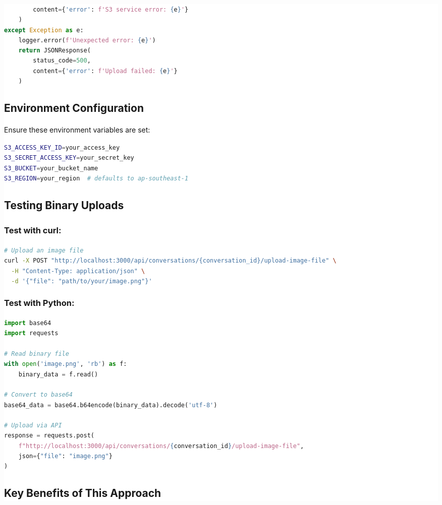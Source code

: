 ```python
        content={'error': f'S3 service error: {e}'}
    )
except Exception as e:
    logger.error(f'Unexpected error: {e}')
    return JSONResponse(
        status_code=500,
        content={'error': f'Upload failed: {e}'}
    )
```

## Environment Configuration

Ensure these environment variables are set:

```bash
S3_ACCESS_KEY_ID=your_access_key
S3_SECRET_ACCESS_KEY=your_secret_key
S3_BUCKET=your_bucket_name
S3_REGION=your_region  # defaults to ap-southeast-1
```

## Testing Binary Uploads

### Test with curl:
```bash
# Upload an image file
curl -X POST "http://localhost:3000/api/conversations/{conversation_id}/upload-image-file" \
  -H "Content-Type: application/json" \
  -d '{"file": "path/to/your/image.png"}'
```

### Test with Python:
```python
import base64
import requests

# Read binary file
with open('image.png', 'rb') as f:
    binary_data = f.read()

# Convert to base64
base64_data = base64.b64encode(binary_data).decode('utf-8')

# Upload via API
response = requests.post(
    f"http://localhost:3000/api/conversations/{conversation_id}/upload-image-file",
    json={"file": "image.png"}
)
```

## Key Benefits of This Approach
